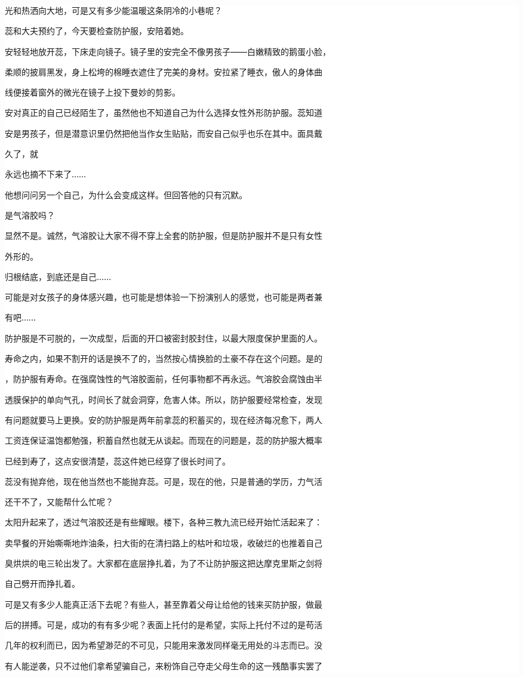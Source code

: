 光和热洒向大地，可是又有多少能温暖这条阴冷的小巷呢？

蕊和大夫预约了，今天要检查防护服，安陪着她。

安轻轻地放开蕊，下床走向镜子。镜子里的安完全不像男孩子——白嫩精致的鹅蛋小脸，

柔顺的披肩黑发，身上松垮的棉睡衣遮住了完美的身材。安拉紧了睡衣，傲人的身体曲

线便接着窗外的微光在镜子上投下曼妙的剪影。

安对真正的自己已经陌生了，虽然他也不知道自己为什么选择女性外形防护服。蕊知道

安是男孩子，但是潜意识里仍然把他当作女生贴贴，而安自己似乎也乐在其中。面具戴

久了，就

永远也摘不下来了……

他想问问另一个自己，为什么会变成这样。但回答他的只有沉默。

是气溶胶吗？

显然不是。诚然，气溶胶让大家不得不穿上全套的防护服，但是防护服并不是只有女性

外形的。

归根结底，到底还是自己……

可能是对女孩子的身体感兴趣，也可能是想体验一下扮演别人的感觉，也可能是两者兼

有吧……

防护服是不可脱的，一次成型，后面的开口被密封胶封住，以最大限度保护里面的人。

寿命之内，如果不割开的话是换不了的，当然按心情换脸的土豪不存在这个问题。是的

，防护服有寿命。在强腐蚀性的气溶胶面前，任何事物都不再永远。气溶胶会腐蚀由半

透膜保护的单向气孔，时间长了就会洞穿，危害人体。所以，防护服要经常检查，发现

有问题就要马上更换。安的防护服是两年前拿蕊的积蓄买的，现在经济每况愈下，两人

工资连保证温饱都勉强，积蓄自然也就无从谈起。而现在的问题是，蕊的防护服大概率

已经到寿了，这点安很清楚，蕊这件她已经穿了很长时间了。

蕊没有抛弃他，现在他当然也不能抛弃蕊。可是，现在的他，只是普通的学历，力气活

还干不了，又能帮什么忙呢？

太阳升起来了，透过气溶胶还是有些耀眼。楼下，各种三教九流已经开始忙活起来了：

卖早餐的开始嘶嘶地炸油条，扫大街的在清扫路上的枯叶和垃圾，收破烂的也推着自己

臭烘烘的电三轮出发了。大家都在底层挣扎着，为了不让防护服这把达摩克里斯之剑将

自己劈开而挣扎着。

可是又有多少人能真正活下去呢？有些人，甚至靠着父母让给他的钱来买防护服，做最

后的拼搏。可是，成功的有有多少呢？表面上托付的是希望，实际上托付不过的是苟活

几年的权利而已，因为希望渺茫的不可见，只能用来激发同样毫无用处的斗志而已。没

有人能逆袭，只不过他们拿希望骗自己，来粉饰自己夺走父母生命的这一残酷事实罢了
